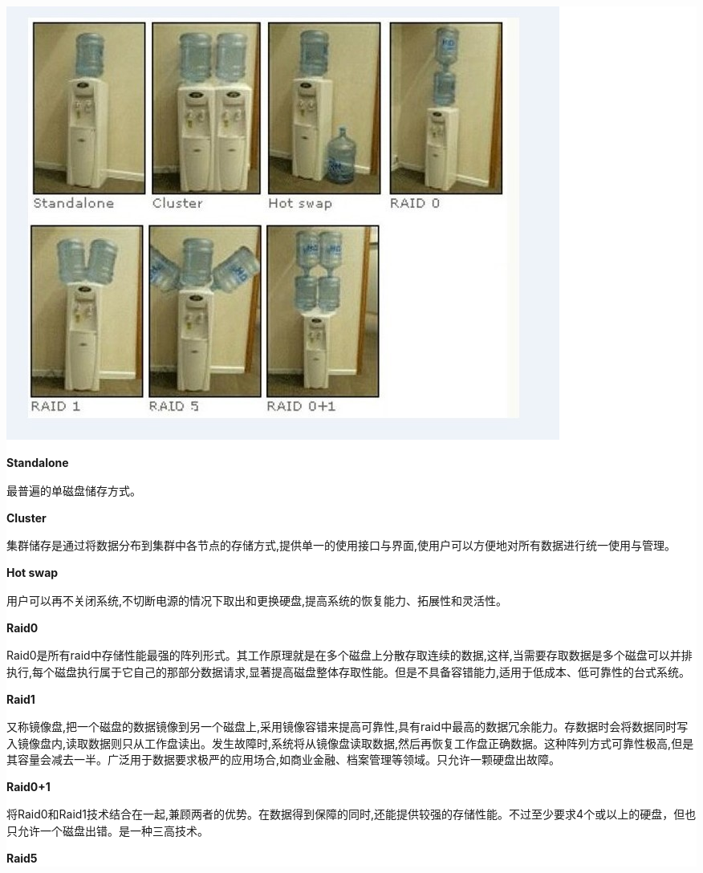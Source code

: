 ![img](/images/Hbase/r.jpg)

**Standalone**

最普遍的单磁盘储存方式。

**Cluster**

集群储存是通过将数据分布到集群中各节点的存储方式,提供单一的使用接口与界面,使用户可以方便地对所有数据进行统一使用与管理。

**Hot swap**

用户可以再不关闭系统,不切断电源的情况下取出和更换硬盘,提高系统的恢复能力、拓展性和灵活性。

**Raid0**

Raid0是所有raid中存储性能最强的阵列形式。其工作原理就是在多个磁盘上分散存取连续的数据,这样,当需要存取数据是多个磁盘可以并排执行,每个磁盘执行属于它自己的那部分数据请求,显著提高磁盘整体存取性能。但是不具备容错能力,适用于低成本、低可靠性的台式系统。

**Raid1**

又称镜像盘,把一个磁盘的数据镜像到另一个磁盘上,采用镜像容错来提高可靠性,具有raid中最高的数据冗余能力。存数据时会将数据同时写入镜像盘内,读取数据则只从工作盘读出。发生故障时,系统将从镜像盘读取数据,然后再恢复工作盘正确数据。这种阵列方式可靠性极高,但是其容量会减去一半。广泛用于数据要求极严的应用场合,如商业金融、档案管理等领域。只允许一颗硬盘出故障。

**Raid0+1**

将Raid0和Raid1技术结合在一起,兼顾两者的优势。在数据得到保障的同时,还能提供较强的存储性能。不过至少要求4个或以上的硬盘，但也只允许一个磁盘出错。是一种三高技术。 

**Raid5**
